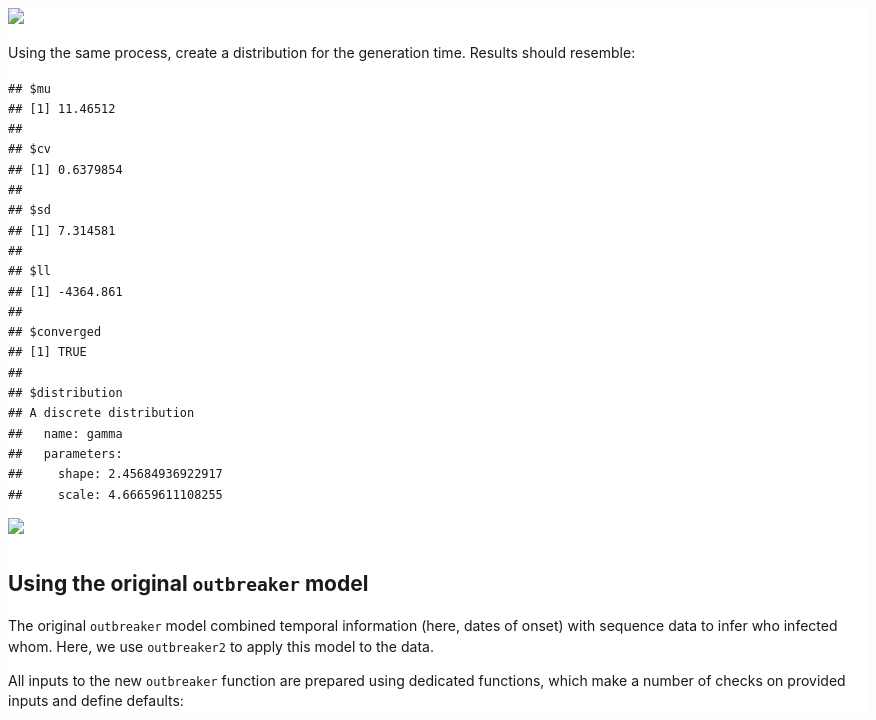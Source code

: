 ![](practical-ebola-reconstruction_files/figure-markdown_github/incub_dist-1.png)

Using the same process, create a distribution for the generation time. Results should resemble:

    ## $mu
    ## [1] 11.46512
    ## 
    ## $cv
    ## [1] 0.6379854
    ## 
    ## $sd
    ## [1] 7.314581
    ## 
    ## $ll
    ## [1] -4364.861
    ## 
    ## $converged
    ## [1] TRUE
    ## 
    ## $distribution
    ## A discrete distribution
    ##   name: gamma
    ##   parameters:
    ##     shape: 2.45684936922917
    ##     scale: 4.66659611108255

![](practical-ebola-reconstruction_files/figure-markdown_github/gen_time_dist-1.png)

Using the original `outbreaker` model
-------------------------------------

The original `outbreaker` model combined temporal information (here, dates of onset) with sequence data to infer who infected whom. Here, we use `outbreaker2` to apply this model to the data.

All inputs to the new `outbreaker` function are prepared using dedicated functions, which make a number of checks on provided inputs and define defaults:

